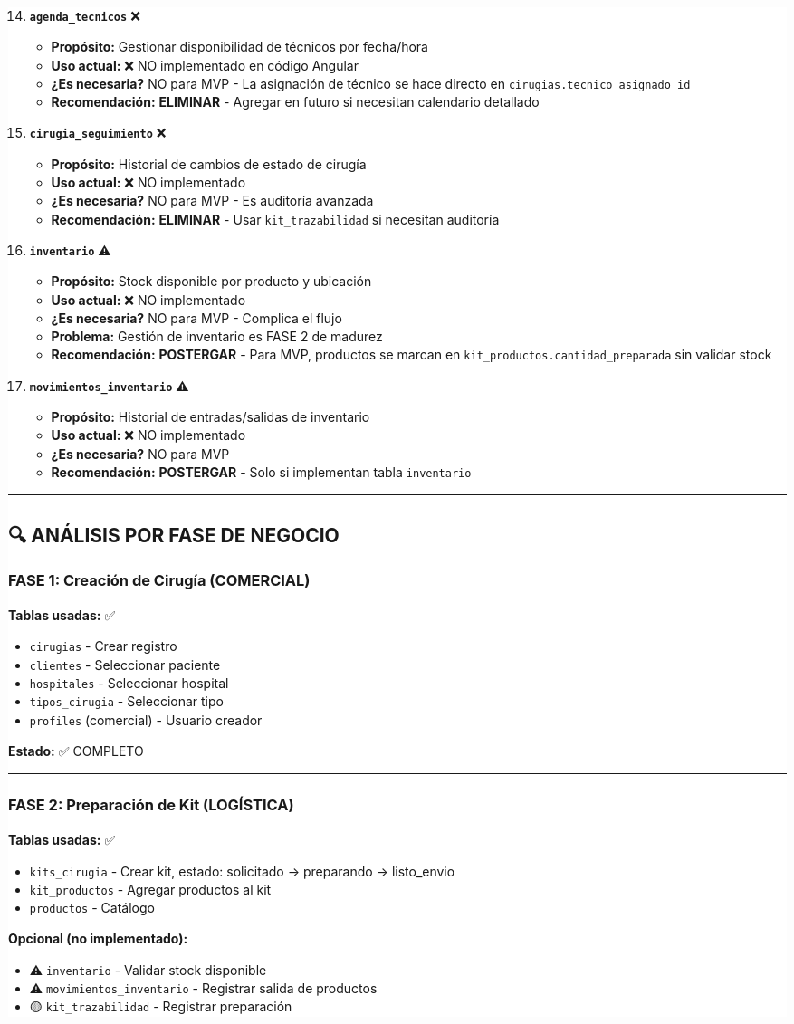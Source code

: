 14. **`agenda_tecnicos`** ❌
    - **Propósito:** Gestionar disponibilidad de técnicos por fecha/hora
    - **Uso actual:** ❌ NO implementado en código Angular
    - **¿Es necesaria?** NO para MVP - La asignación de técnico se hace directo en `cirugias.tecnico_asignado_id`
    - **Recomendación:** **ELIMINAR** - Agregar en futuro si necesitan calendario detallado

15. **`cirugia_seguimiento`** ❌
    - **Propósito:** Historial de cambios de estado de cirugía
    - **Uso actual:** ❌ NO implementado
    - **¿Es necesaria?** NO para MVP - Es auditoría avanzada
    - **Recomendación:** **ELIMINAR** - Usar `kit_trazabilidad` si necesitan auditoría

16. **`inventario`** ⚠️
    - **Propósito:** Stock disponible por producto y ubicación
    - **Uso actual:** ❌ NO implementado
    - **¿Es necesaria?** NO para MVP - Complica el flujo
    - **Problema:** Gestión de inventario es FASE 2 de madurez
    - **Recomendación:** **POSTERGAR** - Para MVP, productos se marcan en `kit_productos.cantidad_preparada` sin validar stock

17. **`movimientos_inventario`** ⚠️
    - **Propósito:** Historial de entradas/salidas de inventario
    - **Uso actual:** ❌ NO implementado
    - **¿Es necesaria?** NO para MVP
    - **Recomendación:** **POSTERGAR** - Solo si implementan tabla `inventario`

---

## 🔍 ANÁLISIS POR FASE DE NEGOCIO

### FASE 1: Creación de Cirugía (COMERCIAL)
**Tablas usadas:** ✅
- `cirugias` - Crear registro
- `clientes` - Seleccionar paciente
- `hospitales` - Seleccionar hospital
- `tipos_cirugia` - Seleccionar tipo
- `profiles` (comercial) - Usuario creador

**Estado:** ✅ COMPLETO

---

### FASE 2: Preparación de Kit (LOGÍSTICA)
**Tablas usadas:** ✅
- `kits_cirugia` - Crear kit, estado: solicitado → preparando → listo_envio
- `kit_productos` - Agregar productos al kit
- `productos` - Catálogo

**Opcional (no implementado):**
- ⚠️ `inventario` - Validar stock disponible
- ⚠️ `movimientos_inventario` - Registrar salida de productos
- 🟡 `kit_trazabilidad` - Registrar preparación

